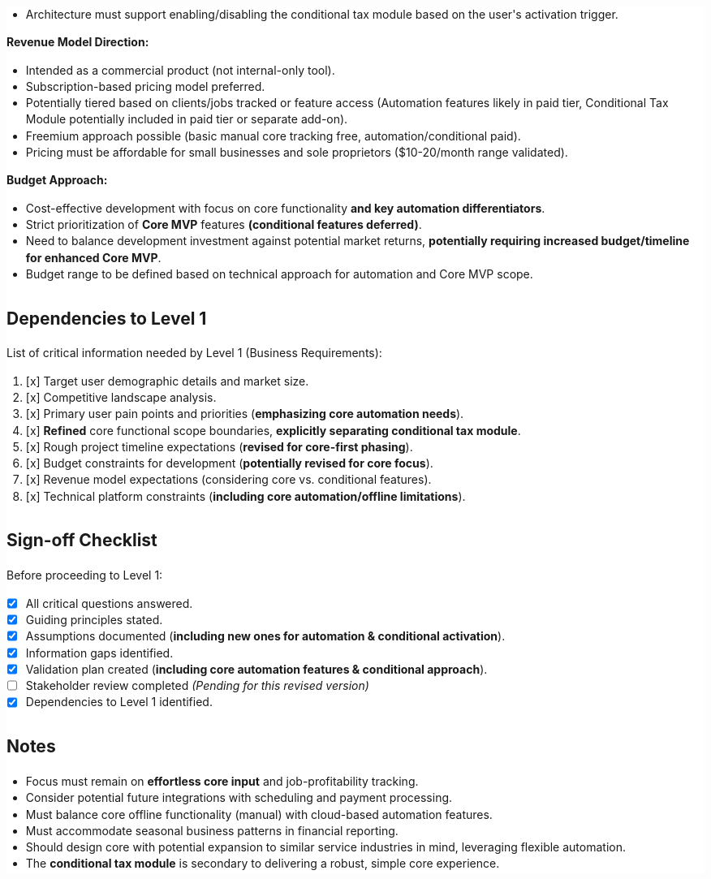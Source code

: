 - Architecture must support enabling/disabling the conditional tax module based on the user's activation trigger.

**Revenue Model Direction:**
- Intended as a commercial product (not internal-only tool).
- Subscription-based pricing model preferred.
- Potentially tiered based on clients/jobs tracked or feature access (Automation features likely in paid tier, Conditional Tax Module potentially included in paid tier or separate add-on).
- Freemium approach possible (basic manual core tracking free, automation/conditional paid).
- Pricing must be affordable for small businesses and sole proprietors ($10-20/month range validated).

**Budget Approach:**
- Cost-effective development with focus on core functionality **and key automation differentiators**.
- Strict prioritization of **Core MVP** features **(conditional features deferred)**.
- Need to balance development investment against potential market returns, **potentially requiring increased budget/timeline for enhanced Core MVP**.
- Budget range to be defined based on technical approach for automation and Core MVP scope.

## Dependencies to Level 1
List of critical information needed by Level 1 (Business Requirements):
1.  [x] Target user demographic details and market size.
2.  [x] Competitive landscape analysis.
3.  [x] Primary user pain points and priorities (**emphasizing core automation needs**).
4.  [x] **Refined** core functional scope boundaries, **explicitly separating conditional tax module**.
5.  [x] Rough project timeline expectations (**revised for core-first phasing**).
6.  [x] Budget constraints for development (**potentially revised for core focus**).
7.  [x] Revenue model expectations (considering core vs. conditional features).
8.  [x] Technical platform constraints (**including core automation/offline limitations**).

## Sign-off Checklist
Before proceeding to Level 1:
- [x] All critical questions answered.
- [x] Guiding principles stated.
- [x] Assumptions documented (**including new ones for automation & conditional activation**).
- [x] Information gaps identified.
- [x] Validation plan created (**including core automation features & conditional approach**).
- [ ] Stakeholder review completed *(Pending for this revised version)*
- [x] Dependencies to Level 1 identified.

## Notes
- Focus must remain on **effortless core input** and job-profitability tracking.
- Consider potential future integrations with scheduling and payment processing.
- Must balance core offline functionality (manual) with cloud-based automation features.
- Must accommodate seasonal business patterns in financial reporting.
- Should design core with potential expansion to similar service industries in mind, leveraging flexible automation.
- The **conditional tax module** is secondary to delivering a robust, simple core experience.
